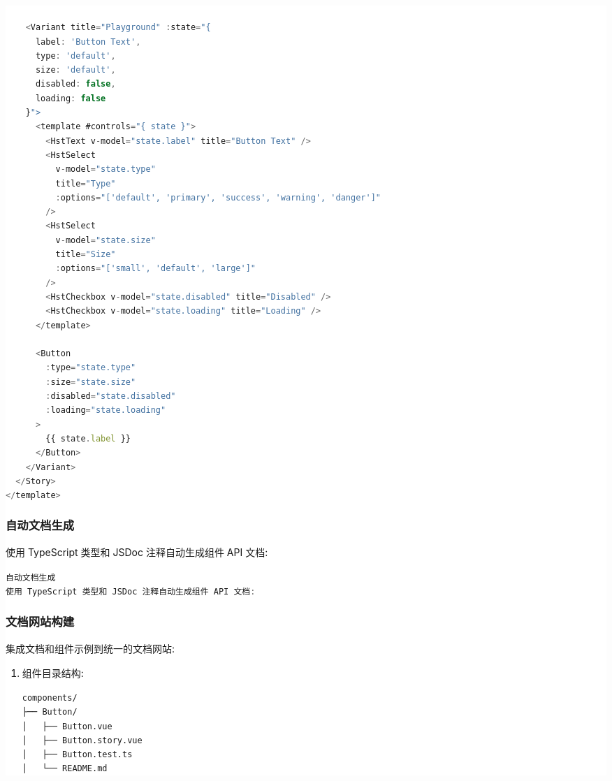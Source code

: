 ```js
    
    <Variant title="Playground" :state="{
      label: 'Button Text',
      type: 'default',
      size: 'default',
      disabled: false,
      loading: false
    }">
      <template #controls="{ state }">
        <HstText v-model="state.label" title="Button Text" />
        <HstSelect 
          v-model="state.type" 
          title="Type" 
          :options="['default', 'primary', 'success', 'warning', 'danger']" 
        />
        <HstSelect 
          v-model="state.size" 
          title="Size" 
          :options="['small', 'default', 'large']" 
        />
        <HstCheckbox v-model="state.disabled" title="Disabled" />
        <HstCheckbox v-model="state.loading" title="Loading" />
      </template>
      
      <Button 
        :type="state.type" 
        :size="state.size" 
        :disabled="state.disabled" 
        :loading="state.loading"
      >
        {{ state.label }}
      </Button>
    </Variant>
  </Story>
</template>
```

### 自动文档生成

使用 TypeScript 类型和 JSDoc 注释自动生成组件 API 文档:

```js
自动文档生成
使用 TypeScript 类型和 JSDoc 注释自动生成组件 API 文档:
```

### 文档网站构建

集成文档和组件示例到统一的文档网站:

1. 组件目录结构:

   ```
   components/
   ├── Button/
   │   ├── Button.vue
   │   ├── Button.story.vue
   │   ├── Button.test.ts
   │   └── README.md
   ```
